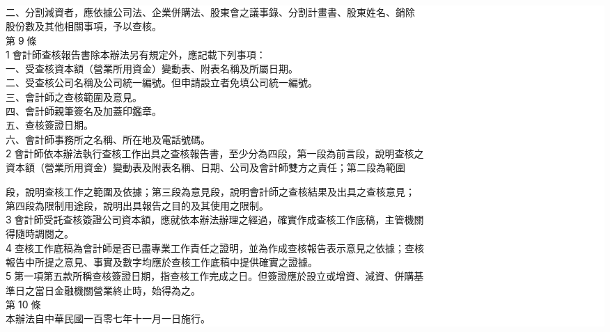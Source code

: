 二、分割減資者，應依據公司法、企業併購法、股東會之議事錄、分割計畫書、股東姓名、銷除  
股份數及其他相關事項，予以查核。  
第 9 條  
1 會計師查核報告書除本辦法另有規定外，應記載下列事項：  
一、受查核資本額（營業所用資金）變動表、附表名稱及所屬日期。  
二、受查核公司名稱及公司統一編號。但申請設立者免填公司統一編號。  
三、會計師之查核範圍及意見。  
四、會計師親筆簽名及加蓋印鑑章。  
五、查核簽證日期。  
六、會計師事務所之名稱、所在地及電話號碼。  
2 會計師依本辦法執行查核工作出具之查核報告書，至少分為四段，第一段為前言段，說明查核之  
資本額（營業所用資金）變動表及附表名稱、日期、公司及會計師雙方之責任；第二段為範圍  


段，說明查核工作之範圍及依據；第三段為意見段，說明會計師之查核結果及出具之查核意見；  
第四段為限制用途段，說明出具報告之目的及其使用之限制。  
3 會計師受託查核簽證公司資本額，應就依本辦法辦理之經過，確實作成查核工作底稿，主管機關  
得隨時調閱之。  
4 查核工作底稿為會計師是否已盡專業工作責任之證明，並為作成查核報告表示意見之依據；查核  
報告中所提之意見、事實及數字均應於查核工作底稿中提供確實之證據。  
5 第一項第五款所稱查核簽證日期，指查核工作完成之日。但簽證應於設立或增資、減資、併購基  
準日之當日金融機關營業終止時，始得為之。  
第 10 條  
本辦法自中華民國一百零七年十一月一日施行。  


